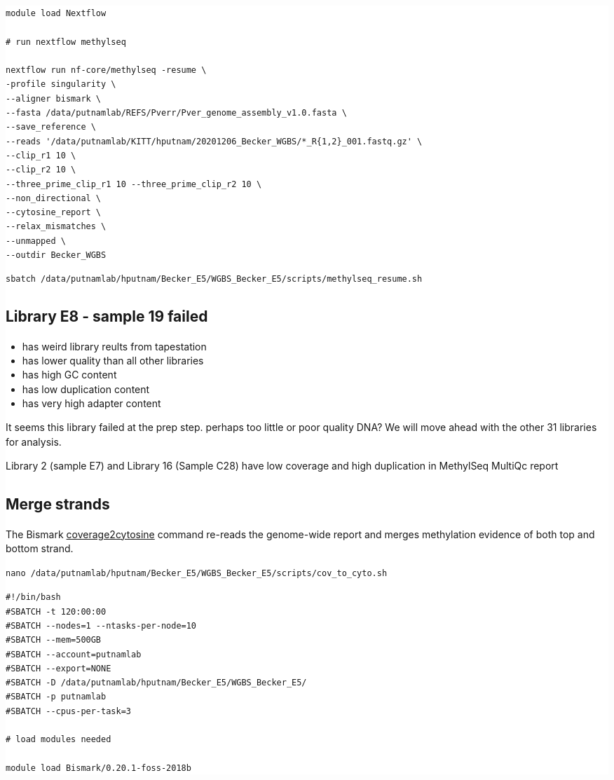 ```
module load Nextflow

# run nextflow methylseq

nextflow run nf-core/methylseq -resume \
-profile singularity \
--aligner bismark \
--fasta /data/putnamlab/REFS/Pverr/Pver_genome_assembly_v1.0.fasta \
--save_reference \
--reads '/data/putnamlab/KITT/hputnam/20201206_Becker_WGBS/*_R{1,2}_001.fastq.gz' \
--clip_r1 10 \
--clip_r2 10 \
--three_prime_clip_r1 10 --three_prime_clip_r2 10 \
--non_directional \
--cytosine_report \
--relax_mismatches \
--unmapped \
--outdir Becker_WGBS

```

```
sbatch /data/putnamlab/hputnam/Becker_E5/WGBS_Becker_E5/scripts/methylseq_resume.sh
```





## Library E8 - sample 19 failed
 - has weird library reults from tapestation
 - has lower quality than all other libraries
 - has high GC content
 - has low duplication content
 - has very high adapter content
 
 It seems this library failed at the prep step. perhaps too little or poor quality DNA?
 We will move ahead with the other 31 libraries for analysis.


Library 2 (sample E7) and Library 16 (Sample C28) have low coverage and high duplication in MethylSeq MultiQc report

## Merge strands 

The Bismark [coverage2cytosine](https://github.com/FelixKrueger/Bismark/blob/master/coverage2cytosine) command re-reads the genome-wide report and merges methylation evidence of both top and bottom strand.

```
nano /data/putnamlab/hputnam/Becker_E5/WGBS_Becker_E5/scripts/cov_to_cyto.sh
```

```
#!/bin/bash
#SBATCH -t 120:00:00
#SBATCH --nodes=1 --ntasks-per-node=10
#SBATCH --mem=500GB
#SBATCH --account=putnamlab
#SBATCH --export=NONE
#SBATCH -D /data/putnamlab/hputnam/Becker_E5/WGBS_Becker_E5/
#SBATCH -p putnamlab
#SBATCH --cpus-per-task=3

# load modules needed

module load Bismark/0.20.1-foss-2018b

```